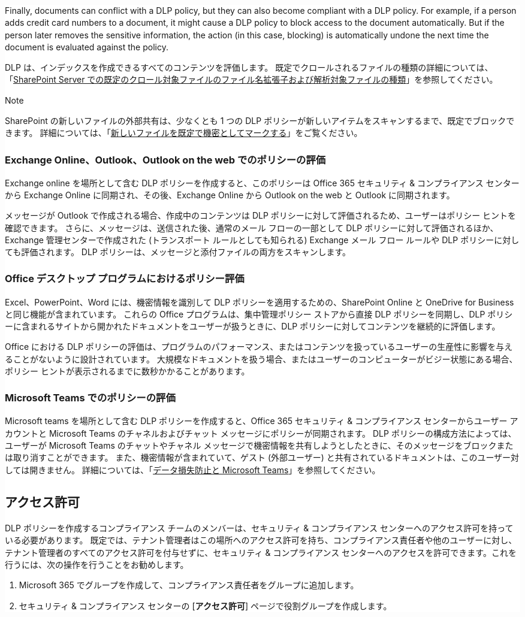 
Finally, documents can conflict with a DLP policy, but they can also become compliant with a DLP policy. For example, if a person adds credit card numbers to a document, it might cause a DLP policy to block access to the document automatically. But if the person later removes the sensitive information, the action (in this case, blocking) is automatically undone the next time the document is evaluated against the policy.
  
DLP は、インデックスを作成できるすべてのコンテンツを評価します。 既定でクロールされるファイルの種類の詳細については、「[SharePoint Server での既定のクロール対象ファイルのファイル名拡張子および解析対象ファイルの種類](https://docs.microsoft.com/SharePoint/technical-reference/default-crawled-file-name-extensions-and-parsed-file-types)」を参照してください。

> [!NOTE]
> SharePoint の新しいファイルの外部共有は、少なくとも 1 つの DLP ポリシーが新しいアイテムをスキャンするまで、既定でブロックできます。 詳細については、「[新しいファイルを既定で機密としてマークする](https://docs.microsoft.com/sharepoint/sensitive-by-default)」をご覧ください。 
  
### <a name="policy-evaluation-in-exchange-online-outlook-and-outlook-on-the-web"></a>Exchange Online、Outlook、Outlook on the web でのポリシーの評価

Exchange online を場所として含む DLP ポリシーを作成すると、このポリシーは Office 365 セキュリティ &amp; コンプライアンス センターから Exchange Online に同期され、その後、Exchange Online から Outlook on the web と Outlook に同期されます。
  
メッセージが Outlook で作成される場合、作成中のコンテンツは DLP ポリシーに対して評価されるため、ユーザーはポリシー ヒントを確認できます。 さらに、メッセージは、送信された後、通常のメール フローの一部として DLP ポリシーに対して評価されるほか、Exchange 管理センターで作成された (トランスポート ルールとしても知られる) Exchange メール フロー ルールや DLP ポリシーに対しても評価されます。 DLP ポリシーは、メッセージと添付ファイルの両方をスキャンします。
  
### <a name="policy-evaluation-in-the-office-desktop-programs"></a>Office デスクトップ プログラムにおけるポリシー評価


Excel、PowerPoint、Word には、機密情報を識別して DLP ポリシーを適用するための、SharePoint Online と OneDrive for Business と同じ機能が含まれています。 これらの Office プログラムは、集中管理ポリシー ストアから直接 DLP ポリシーを同期し、DLP ポリシーに含まれるサイトから開かれたドキュメントをユーザーが扱うときに、DLP ポリシーに対してコンテンツを継続的に評価します。
  
Office における DLP ポリシーの評価は、プログラムのパフォーマンス、またはコンテンツを扱っているユーザーの生産性に影響を与えることがないように設計されています。 大規模なドキュメントを扱う場合、またはユーザーのコンピューターがビジー状態にある場合、ポリシー ヒントが表示されるまでに数秒かかることがあります。

### <a name="policy-evaluation-in-microsoft-teams"></a>Microsoft Teams でのポリシーの評価
 

Microsoft teams を場所として含む DLP ポリシーを作成すると、Office 365 セキュリティ &amp; コンプライアンス センターからユーザー アカウントと Microsoft Teams のチャネルおよびチャット メッセージにポリシーが同期されます。 DLP ポリシーの構成方法によっては、ユーザーが Microsoft Teams のチャットやチャネル メッセージで機密情報を共有しようとしたときに、そのメッセージをブロックまたは取り消すことができます。 また、機密情報が含まれていて、ゲスト (外部ユーザー) と共有されているドキュメントは、このユーザー対しては開きません。 詳細については、「[データ損失防止と Microsoft Teams](dlp-microsoft-teams.md)」を参照してください。
 
## <a name="permissions"></a>アクセス許可

DLP ポリシーを作成するコンプライアンス チームのメンバーは、セキュリティ &amp; コンプライアンス センターへのアクセス許可を持っている必要があります。 既定では、テナント管理者はこの場所へのアクセス許可を持ち、コンプライアンス責任者や他のユーザーに対し、テナント管理者のすべてのアクセス許可を付与せずに、セキュリティ &amp; コンプライアンス センターへのアクセスを許可できます。これを行うには、次の操作を行うことをお勧めします。
  
1. Microsoft 365 でグループを作成して、コンプライアンス責任者をグループに追加します。
    
2. セキュリティ &amp; コンプライアンス センターの [**アクセス許可**] ページで役割グループを作成します。 
